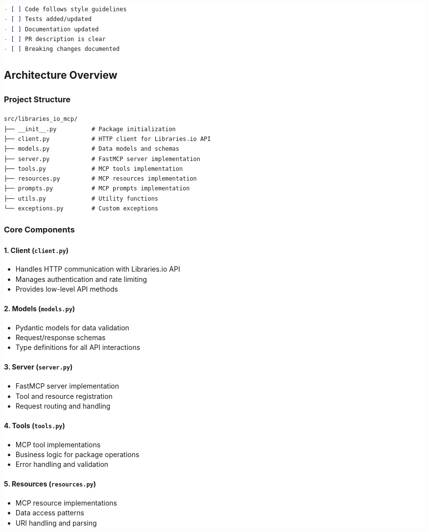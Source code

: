 ```markdown
- [ ] Code follows style guidelines
- [ ] Tests added/updated
- [ ] Documentation updated
- [ ] PR description is clear
- [ ] Breaking changes documented
```

## Architecture Overview

### Project Structure

```
src/libraries_io_mcp/
├── __init__.py          # Package initialization
├── client.py            # HTTP client for Libraries.io API
├── models.py            # Data models and schemas
├── server.py            # FastMCP server implementation
├── tools.py             # MCP tools implementation
├── resources.py         # MCP resources implementation
├── prompts.py           # MCP prompts implementation
├── utils.py             # Utility functions
└── exceptions.py        # Custom exceptions
```

### Core Components

#### 1. Client (`client.py`)
- Handles HTTP communication with Libraries.io API
- Manages authentication and rate limiting
- Provides low-level API methods

#### 2. Models (`models.py`)
- Pydantic models for data validation
- Request/response schemas
- Type definitions for all API interactions

#### 3. Server (`server.py`)
- FastMCP server implementation
- Tool and resource registration
- Request routing and handling

#### 4. Tools (`tools.py`)
- MCP tool implementations
- Business logic for package operations
- Error handling and validation

#### 5. Resources (`resources.py`)
- MCP resource implementations
- Data access patterns
- URI handling and parsing
